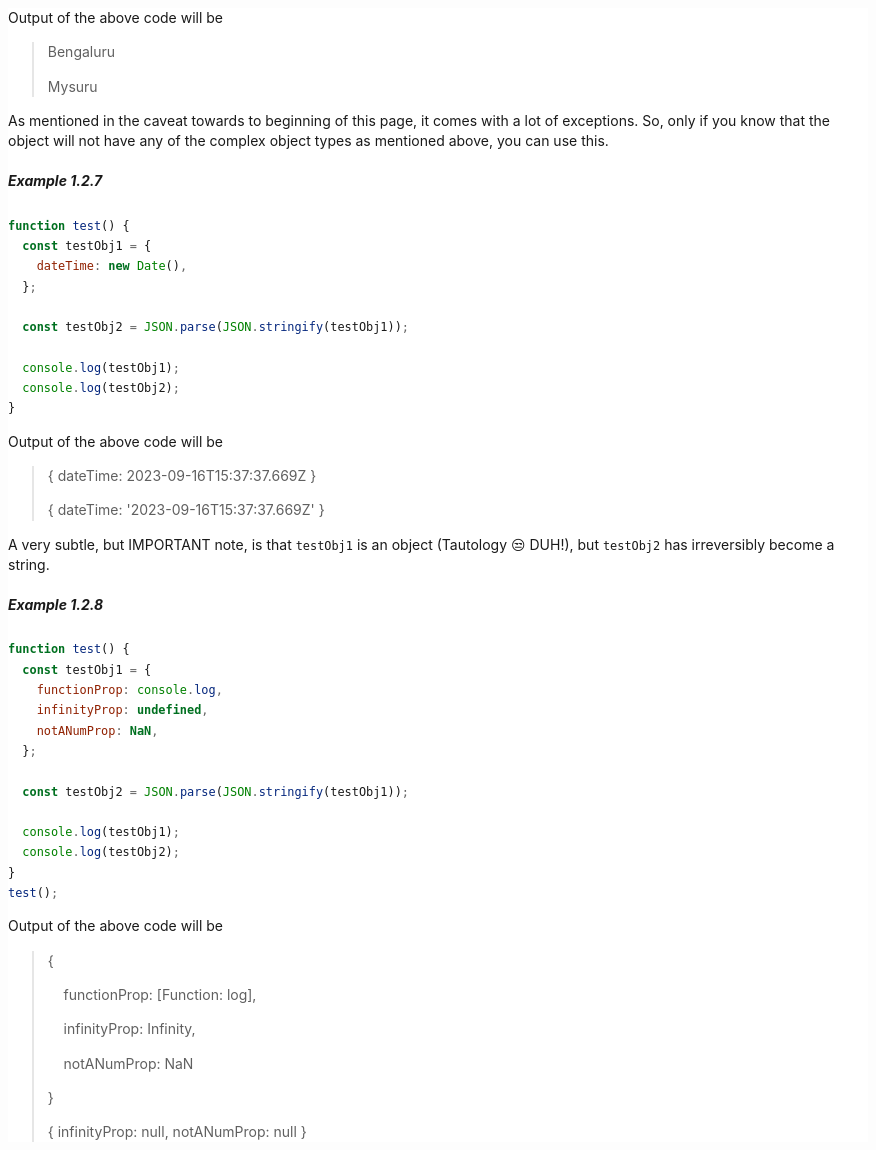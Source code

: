 Output of the above code will be

> Bengaluru
>
> Mysuru

As mentioned in the caveat towards to beginning of this page, it comes with a lot of exceptions. So, only if you know that the object will not have any of the complex object types as mentioned above, you can use this.

##### Example 1.2.7

```javascript
function test() {
  const testObj1 = {
    dateTime: new Date(),
  };

  const testObj2 = JSON.parse(JSON.stringify(testObj1));

  console.log(testObj1);
  console.log(testObj2);
}
```

Output of the above code will be

> { dateTime: 2023-09-16T15:37:37.669Z }
>
> { dateTime: '2023-09-16T15:37:37.669Z' }

A very subtle, but IMPORTANT note, is that `testObj1` is an object (Tautology 😒 DUH!), but `testObj2` has irreversibly become a string.

##### Example 1.2.8

```javascript
function test() {
  const testObj1 = {
    functionProp: console.log,
    infinityProp: undefined,
    notANumProp: NaN,
  };

  const testObj2 = JSON.parse(JSON.stringify(testObj1));

  console.log(testObj1);
  console.log(testObj2);
}
test();
```

Output of the above code will be

> {
>
> &nbsp;&nbsp;&nbsp;&nbsp;functionProp: [Function: log],
>
> &nbsp;&nbsp;&nbsp;&nbsp;infinityProp: Infinity,
>
> &nbsp;&nbsp;&nbsp;&nbsp;notANumProp: NaN
>
> }
>
> { infinityProp: null, notANumProp: null }
